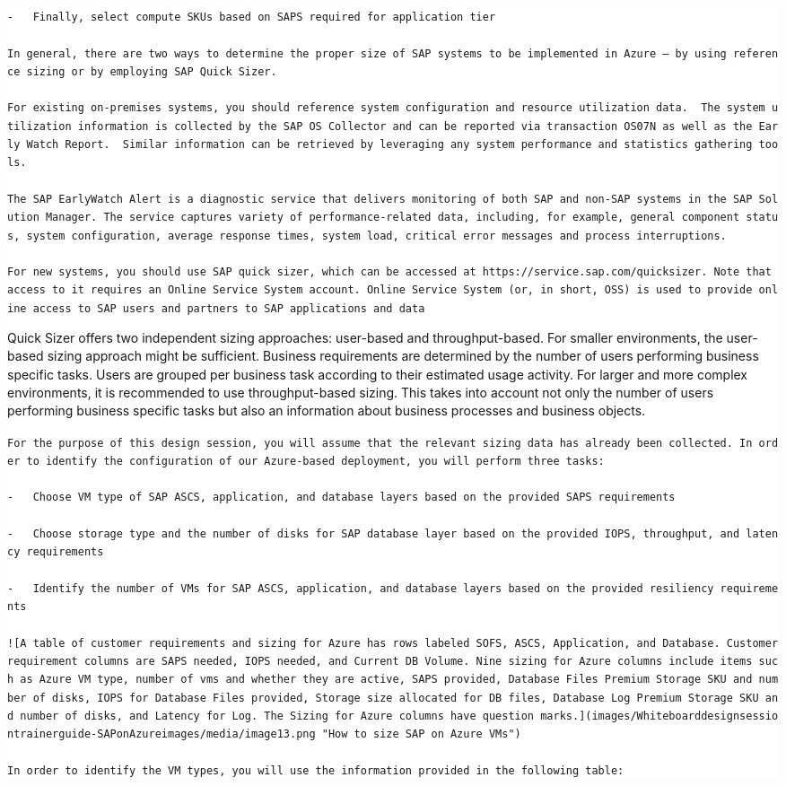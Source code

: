     -   Finally, select compute SKUs based on SAPS required for application tier

    In general, there are two ways to determine the proper size of SAP systems to be implemented in Azure – by using reference sizing or by employing SAP Quick Sizer.

    For existing on-premises systems, you should reference system configuration and resource utilization data.  The system utilization information is collected by the SAP OS Collector and can be reported via transaction OS07N as well as the Early Watch Report.  Similar information can be retrieved by leveraging any system performance and statistics gathering tools.

    The SAP EarlyWatch Alert is a diagnostic service that delivers monitoring of both SAP and non-SAP systems in the SAP Solution Manager. The service captures variety of performance-related data, including, for example, general component status, system configuration, average response times, system load, critical error messages and process interruptions. 

    For new systems, you should use SAP quick sizer, which can be accessed at https://service.sap.com/quicksizer. Note that access to it requires an Online Service System account. Online Service System (or, in short, OSS) is used to provide online access to SAP users and partners to SAP applications and data
Quick Sizer offers two independent sizing approaches: user-based and throughput-based. For smaller environments, the user-based sizing approach might be sufficient. Business requirements are determined by the number of users performing business specific tasks. Users are grouped per business task according to their estimated usage activity. For larger and more complex environments, it is recommended to use throughput-based sizing. This takes into account not only the number of users performing business specific tasks but also an information about business processes and business objects.

    For the purpose of this design session, you will assume that the relevant sizing data has already been collected. In order to identify the configuration of our Azure-based deployment, you will perform three tasks:

    -   Choose VM type of SAP ASCS, application, and database layers based on the provided SAPS requirements

    -   Choose storage type and the number of disks for SAP database layer based on the provided IOPS, throughput, and latency requirements

    -   Identify the number of VMs for SAP ASCS, application, and database layers based on the provided resiliency requirements

    ![A table of customer requirements and sizing for Azure has rows labeled SOFS, ASCS, Application, and Database. Customer requirement columns are SAPS needed, IOPS needed, and Current DB Volume. Nine sizing for Azure columns include items such as Azure VM type, number of vms and whether they are active, SAPS provided, Database Files Premium Storage SKU and number of disks, IOPS for Database Files provided, Storage size allocated for DB files, Database Log Premium Storage SKU and number of disks, and Latency for Log. The Sizing for Azure columns have question marks.](images/Whiteboarddesignsessiontrainerguide-SAPonAzureimages/media/image13.png "How to size SAP on Azure VMs")

    In order to identify the VM types, you will use the information provided in the following table:
